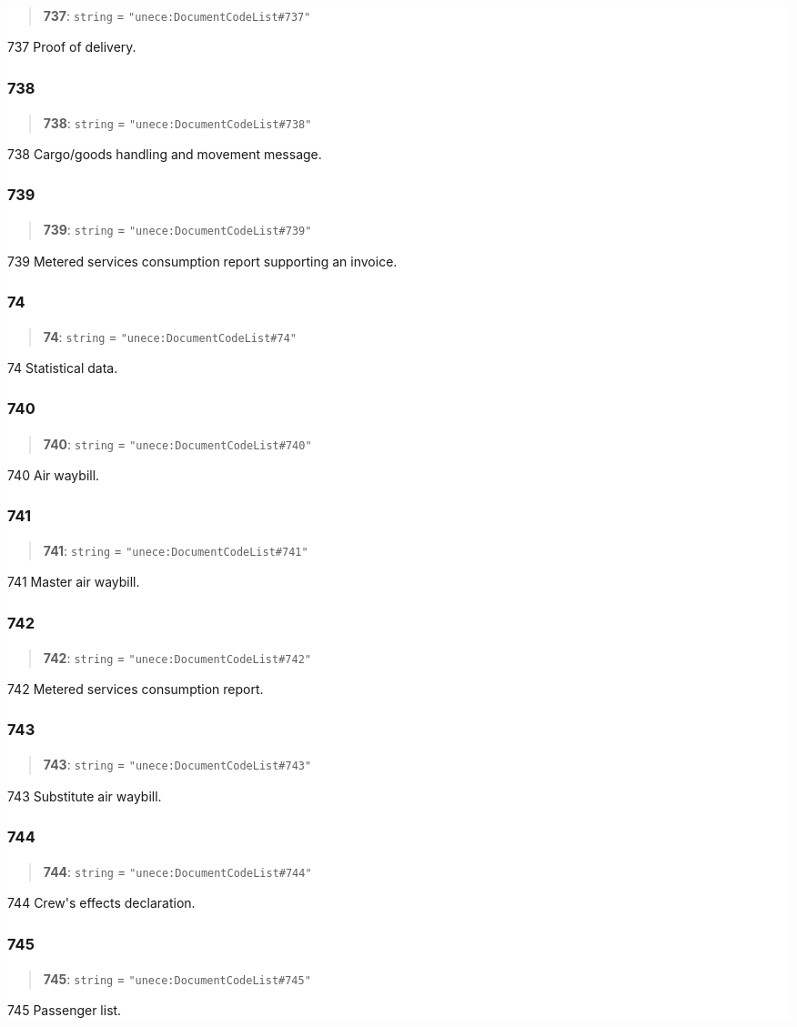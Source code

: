 > **737**: `string` = `"unece:DocumentCodeList#737"`

737 Proof of delivery.

### 738

> **738**: `string` = `"unece:DocumentCodeList#738"`

738 Cargo/goods handling and movement message.

### 739

> **739**: `string` = `"unece:DocumentCodeList#739"`

739 Metered services consumption report supporting an invoice.

### 74

> **74**: `string` = `"unece:DocumentCodeList#74"`

74 Statistical data.

### 740

> **740**: `string` = `"unece:DocumentCodeList#740"`

740 Air waybill.

### 741

> **741**: `string` = `"unece:DocumentCodeList#741"`

741 Master air waybill.

### 742

> **742**: `string` = `"unece:DocumentCodeList#742"`

742 Metered services consumption report.

### 743

> **743**: `string` = `"unece:DocumentCodeList#743"`

743 Substitute air waybill.

### 744

> **744**: `string` = `"unece:DocumentCodeList#744"`

744 Crew's effects declaration.

### 745

> **745**: `string` = `"unece:DocumentCodeList#745"`

745 Passenger list.
